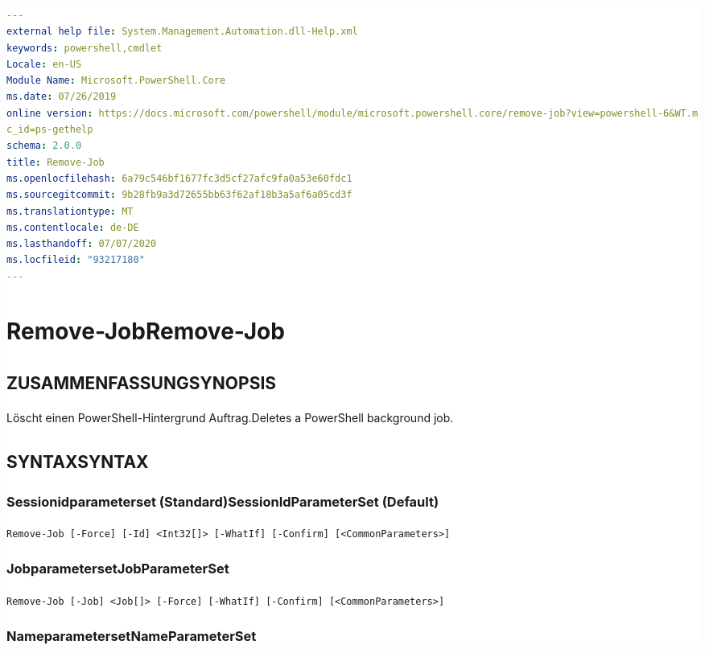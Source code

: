 ```yaml
---
external help file: System.Management.Automation.dll-Help.xml
keywords: powershell,cmdlet
Locale: en-US
Module Name: Microsoft.PowerShell.Core
ms.date: 07/26/2019
online version: https://docs.microsoft.com/powershell/module/microsoft.powershell.core/remove-job?view=powershell-6&WT.mc_id=ps-gethelp
schema: 2.0.0
title: Remove-Job
ms.openlocfilehash: 6a79c546bf1677fc3d5cf27afc9fa0a53e60fdc1
ms.sourcegitcommit: 9b28fb9a3d72655bb63f62af18b3a5af6a05cd3f
ms.translationtype: MT
ms.contentlocale: de-DE
ms.lasthandoff: 07/07/2020
ms.locfileid: "93217180"
---
```

# <span data-ttu-id="06c04-103">Remove-Job</span><span class="sxs-lookup"><span data-stu-id="06c04-103">Remove-Job</span></span>

## <span data-ttu-id="06c04-104">ZUSAMMENFASSUNG</span><span class="sxs-lookup"><span data-stu-id="06c04-104">SYNOPSIS</span></span>
<span data-ttu-id="06c04-105">Löscht einen PowerShell-Hintergrund Auftrag.</span><span class="sxs-lookup"><span data-stu-id="06c04-105">Deletes a PowerShell background job.</span></span>

## <span data-ttu-id="06c04-106">SYNTAX</span><span class="sxs-lookup"><span data-stu-id="06c04-106">SYNTAX</span></span>

### <span data-ttu-id="06c04-107">Sessionidparameterset (Standard)</span><span class="sxs-lookup"><span data-stu-id="06c04-107">SessionIdParameterSet (Default)</span></span>

```
Remove-Job [-Force] [-Id] <Int32[]> [-WhatIf] [-Confirm] [<CommonParameters>]
```

### <span data-ttu-id="06c04-108">Jobparameterset</span><span class="sxs-lookup"><span data-stu-id="06c04-108">JobParameterSet</span></span>

```
Remove-Job [-Job] <Job[]> [-Force] [-WhatIf] [-Confirm] [<CommonParameters>]
```

### <span data-ttu-id="06c04-109">Nameparameterset</span><span class="sxs-lookup"><span data-stu-id="06c04-109">NameParameterSet</span></span>
